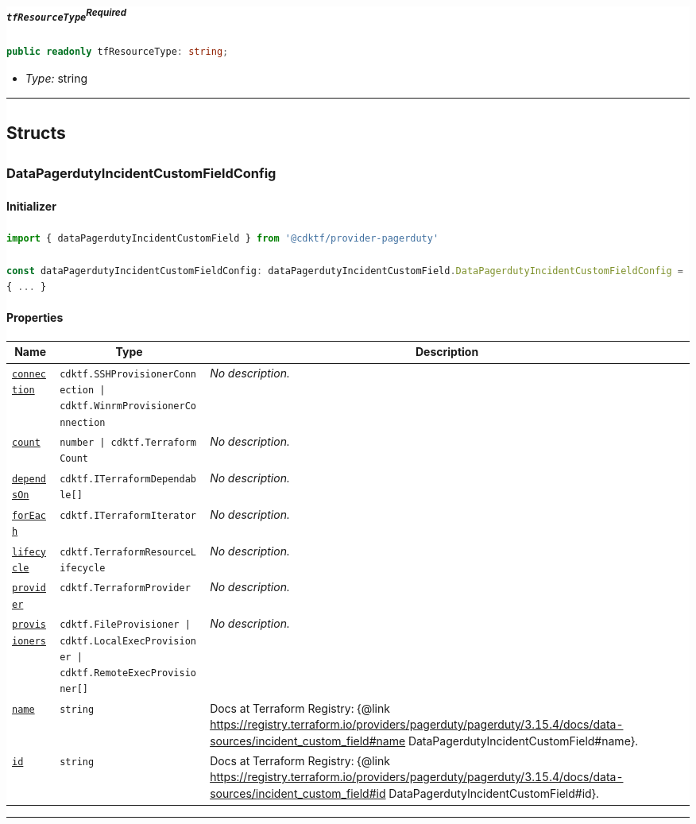 
##### `tfResourceType`<sup>Required</sup> <a name="tfResourceType" id="@cdktf/provider-pagerduty.dataPagerdutyIncidentCustomField.DataPagerdutyIncidentCustomField.property.tfResourceType"></a>

```typescript
public readonly tfResourceType: string;
```

- *Type:* string

---

## Structs <a name="Structs" id="Structs"></a>

### DataPagerdutyIncidentCustomFieldConfig <a name="DataPagerdutyIncidentCustomFieldConfig" id="@cdktf/provider-pagerduty.dataPagerdutyIncidentCustomField.DataPagerdutyIncidentCustomFieldConfig"></a>

#### Initializer <a name="Initializer" id="@cdktf/provider-pagerduty.dataPagerdutyIncidentCustomField.DataPagerdutyIncidentCustomFieldConfig.Initializer"></a>

```typescript
import { dataPagerdutyIncidentCustomField } from '@cdktf/provider-pagerduty'

const dataPagerdutyIncidentCustomFieldConfig: dataPagerdutyIncidentCustomField.DataPagerdutyIncidentCustomFieldConfig = { ... }
```

#### Properties <a name="Properties" id="Properties"></a>

| **Name** | **Type** | **Description** |
| --- | --- | --- |
| <code><a href="#@cdktf/provider-pagerduty.dataPagerdutyIncidentCustomField.DataPagerdutyIncidentCustomFieldConfig.property.connection">connection</a></code> | <code>cdktf.SSHProvisionerConnection \| cdktf.WinrmProvisionerConnection</code> | *No description.* |
| <code><a href="#@cdktf/provider-pagerduty.dataPagerdutyIncidentCustomField.DataPagerdutyIncidentCustomFieldConfig.property.count">count</a></code> | <code>number \| cdktf.TerraformCount</code> | *No description.* |
| <code><a href="#@cdktf/provider-pagerduty.dataPagerdutyIncidentCustomField.DataPagerdutyIncidentCustomFieldConfig.property.dependsOn">dependsOn</a></code> | <code>cdktf.ITerraformDependable[]</code> | *No description.* |
| <code><a href="#@cdktf/provider-pagerduty.dataPagerdutyIncidentCustomField.DataPagerdutyIncidentCustomFieldConfig.property.forEach">forEach</a></code> | <code>cdktf.ITerraformIterator</code> | *No description.* |
| <code><a href="#@cdktf/provider-pagerduty.dataPagerdutyIncidentCustomField.DataPagerdutyIncidentCustomFieldConfig.property.lifecycle">lifecycle</a></code> | <code>cdktf.TerraformResourceLifecycle</code> | *No description.* |
| <code><a href="#@cdktf/provider-pagerduty.dataPagerdutyIncidentCustomField.DataPagerdutyIncidentCustomFieldConfig.property.provider">provider</a></code> | <code>cdktf.TerraformProvider</code> | *No description.* |
| <code><a href="#@cdktf/provider-pagerduty.dataPagerdutyIncidentCustomField.DataPagerdutyIncidentCustomFieldConfig.property.provisioners">provisioners</a></code> | <code>cdktf.FileProvisioner \| cdktf.LocalExecProvisioner \| cdktf.RemoteExecProvisioner[]</code> | *No description.* |
| <code><a href="#@cdktf/provider-pagerduty.dataPagerdutyIncidentCustomField.DataPagerdutyIncidentCustomFieldConfig.property.name">name</a></code> | <code>string</code> | Docs at Terraform Registry: {@link https://registry.terraform.io/providers/pagerduty/pagerduty/3.15.4/docs/data-sources/incident_custom_field#name DataPagerdutyIncidentCustomField#name}. |
| <code><a href="#@cdktf/provider-pagerduty.dataPagerdutyIncidentCustomField.DataPagerdutyIncidentCustomFieldConfig.property.id">id</a></code> | <code>string</code> | Docs at Terraform Registry: {@link https://registry.terraform.io/providers/pagerduty/pagerduty/3.15.4/docs/data-sources/incident_custom_field#id DataPagerdutyIncidentCustomField#id}. |

---
